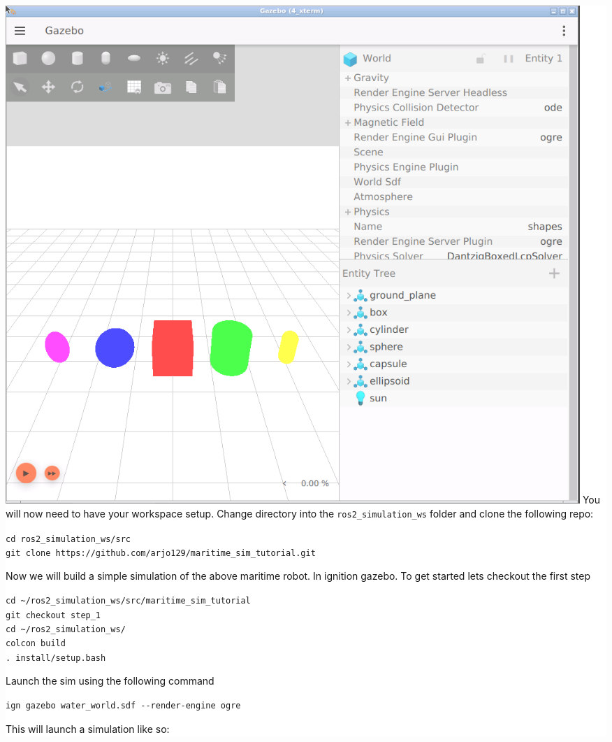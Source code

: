 ![ogre1_shapes.png](images/ogre1_shapes.png)
You will now need to have your workspace setup. Change directory into the `ros2_simulation_ws` folder and clone the following repo:
```
cd ros2_simulation_ws/src
git clone https://github.com/arjo129/maritime_sim_tutorial.git
```

Now we will build a simple simulation of the above maritime robot. In ignition gazebo. To get started lets checkout the first step
```
cd ~/ros2_simulation_ws/src/maritime_sim_tutorial
git checkout step_1
cd ~/ros2_simulation_ws/
colcon build
. install/setup.bash
```
Launch the sim using the following command
```
ign gazebo water_world.sdf --render-engine ogre
```
This will launch a simulation like so: